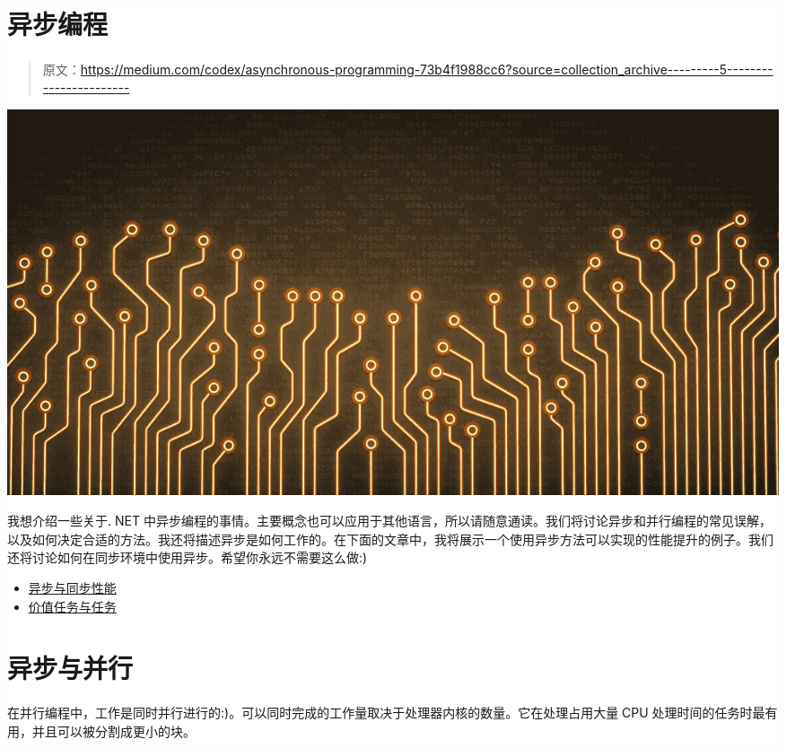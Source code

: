 # 异步编程

> 原文：<https://medium.com/codex/asynchronous-programming-73b4f1988cc6?source=collection_archive---------5----------------------->

![](img/4adb0ee9e7c2a0a69acb733dda6b24ef.png)

我想介绍一些关于. NET 中异步编程的事情。主要概念也可以应用于其他语言，所以请随意通读。我们将讨论异步和并行编程的常见误解，以及如何决定合适的方法。我还将描述异步是如何工作的。在下面的文章中，我将展示一个使用异步方法可以实现的性能提升的例子。我们还将讨论如何在同步环境中使用异步。希望你永远不需要这么做:)

*   [异步与同步性能](/@karol.rossa/asynchronous-performance-1be01a71925d)
*   [价值任务与任务](/@karol.rossa/valuetask-vs-task-5fb4f9c6517)

# 异步与并行

在并行编程中，工作是同时并行进行的:)。可以同时完成的工作量取决于处理器内核的数量。它在处理占用大量 CPU 处理时间的任务时最有用，并且可以被分割成更小的块。
